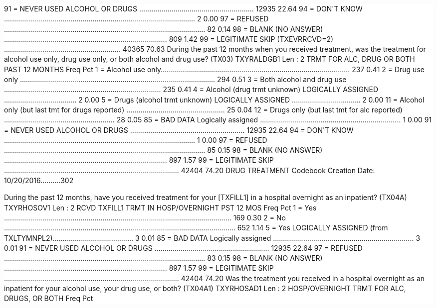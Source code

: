 91 = NEVER USED ALCOHOL OR DRUGS ......................................................... 12935 22.64 
94 = DON'T KNOW ............................................................................................... 2 0.00 
97 = REFUSED .................................................................................................... 82 0.14 
98 = BLANK (NO ANSWER) ................................................................................. 809 1.42 
99 = LEGITIMATE SKIP (TXEVRRCVD=2) .......................................................... 40365 70.63 
During the past 12 months when you received treatment, was the treatment for alcohol use only, drug use only, or both alcohol and drug use? 
(TX03) 
TXYRALDGB1 Len : 2 TRMT FOR ALC, DRUG OR BOTH PAST 12 MONTHS Freq Pct 
1 = Alcohol use only.............................................................................................. 237 0.41 
2 = Drug use only ................................................................................................. 294 0.51 
3 = Both alcohol and drug use .............................................................................. 235 0.41 
4 = Alcohol (drug trmt unknown) LOGICALLY ASSIGNED .................................... 2 0.00 
5 = Drugs (alcohol trmt unknown) LOGICALLY ASSIGNED .................................. 2 0.00 
11 = Alcohol only (but last tmt for drugs reported) ................................................. 25 0.04 
12 = Drugs only (but last tmt for alc reported) ....................................................... 28 0.05 
85 = BAD DATA Logically assigned ...................................................................... 1 0.00 
91 = NEVER USED ALCOHOL OR DRUGS ......................................................... 12935 22.64 
94 = DON'T KNOW ............................................................................................... 1 0.00 
97 = REFUSED .................................................................................................... 85 0.15 
98 = BLANK (NO ANSWER) ................................................................................. 897 1.57 
99 = LEGITIMATE SKIP ....................................................................................... 42404 74.20 DRUG TREATMENT 
Codebook Creation Date: 10/20/2016……….302 
 
During the past 12 months, have you received treatment for your [TXFILL1] in a hospital overnight as an inpatient? 
(TX04A) 
TXYRHOSOV1 Len : 2 RCVD TXFILL1 TRMT IN HOSP/OVERNIGHT PST 12 MOS Freq Pct 
1 = Yes ................................................................................................................. 169 0.30 
2 = No ................................................................................................................... 652 1.14 
5 = Yes LOGICALLY ASSIGNED (from TXLTYMNPL2)........................................ 3 0.01 
85 = BAD DATA Logically assigned ...................................................................... 3 0.01 
91 = NEVER USED ALCOHOL OR DRUGS ......................................................... 12935 22.64 
97 = REFUSED .................................................................................................... 83 0.15 
98 = BLANK (NO ANSWER) ................................................................................. 897 1.57 
99 = LEGITIMATE SKIP ....................................................................................... 42404 74.20 
Was the treatment you received in a hospital overnight as an inpatient for your alcohol use, your drug use, or both? 
(TX04A1) 
TXYRHOSAD1 Len : 2 HOSP/OVERNIGHT TRMT FOR ALC, DRUGS, OR BOTH Freq Pct 